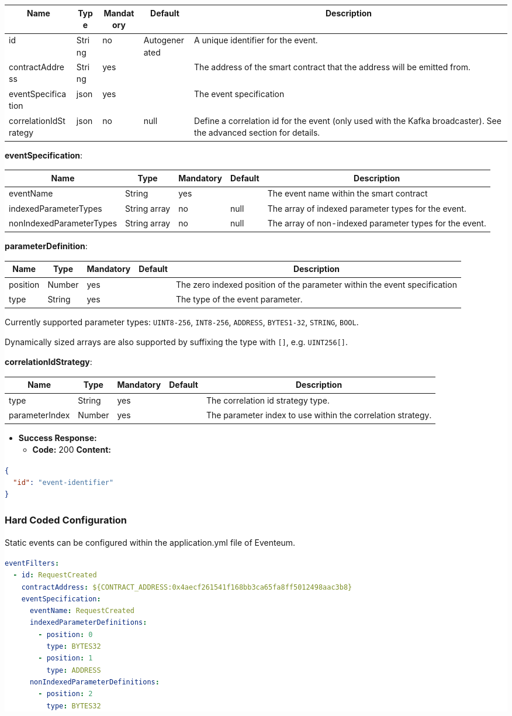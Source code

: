 | Name                  | Type   | Mandatory | Default       | Description                                                                                                          |
|-----------------------|--------|-----------|---------------|----------------------------------------------------------------------------------------------------------------------|
| id                    | String | no        | Autogenerated | A unique identifier for the event.                                                                                   |
| contractAddress       | String | yes       |               | The address of the smart contract that the address will be emitted from.                                             |
| eventSpecification    | json   | yes       |               | The event specification                                                                                              |
| correlationIdStrategy | json   | no        | null          | Define a correlation id for the event (only used with the Kafka broadcaster).  See the advanced section for details. |

**eventSpecification**:

| Name                     | Type         | Mandatory | Default | Description                                             |
|--------------------------|--------------|-----------|---------|---------------------------------------------------------|
| eventName                | String       | yes       |         | The event name within the smart contract                |
| indexedParameterTypes    | String array | no        | null    | The array of indexed parameter types for the event.     |
| nonIndexedParameterTypes | String array | no        | null    | The array of non-indexed parameter types for the event. |

**parameterDefinition**:

| Name     | Type   | Mandatory | Default | Description                                                               |
|----------|--------|-----------|---------|---------------------------------------------------------------------------|
| position | Number | yes       |         | The zero indexed position of the parameter within the event specification |
| type     | String | yes       |         | The type of the event parameter.                                          |

Currently supported parameter types: `UINT8-256`, `INT8-256`, `ADDRESS`, `BYTES1-32`, `STRING`, `BOOL`.

Dynamically sized arrays are also supported by suffixing the type with `[]`, e.g. `UINT256[]`.

**correlationIdStrategy**:

| Name           | Type   | Mandatory | Default | Description                                                 |
|----------------|--------|-----------|---------|-------------------------------------------------------------|
| type           | String | yes       |         | The correlation id strategy type.                           |
| parameterIndex | Number | yes       |         | The parameter index to use within the correlation strategy. |

- **Success Response:**
    - **Code:** 200
      **Content:**

```json
{
  "id": "event-identifier"
}
```

### Hard Coded Configuration

Static events can be configured within the application.yml file of Eventeum.

```yaml
eventFilters:
  - id: RequestCreated
    contractAddress: ${CONTRACT_ADDRESS:0x4aecf261541f168bb3ca65fa8ff5012498aac3b8}
    eventSpecification:
      eventName: RequestCreated
      indexedParameterDefinitions:
        - position: 0
          type: BYTES32
        - position: 1
          type: ADDRESS
      nonIndexedParameterDefinitions:
        - position: 2
          type: BYTES32
```